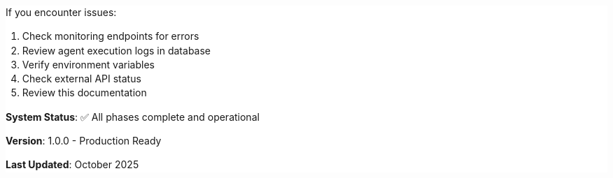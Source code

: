 If you encounter issues:
1. Check monitoring endpoints for errors
2. Review agent execution logs in database
3. Verify environment variables
4. Check external API status
5. Review this documentation

**System Status**: ✅ All phases complete and operational

**Version**: 1.0.0 - Production Ready

**Last Updated**: October 2025
